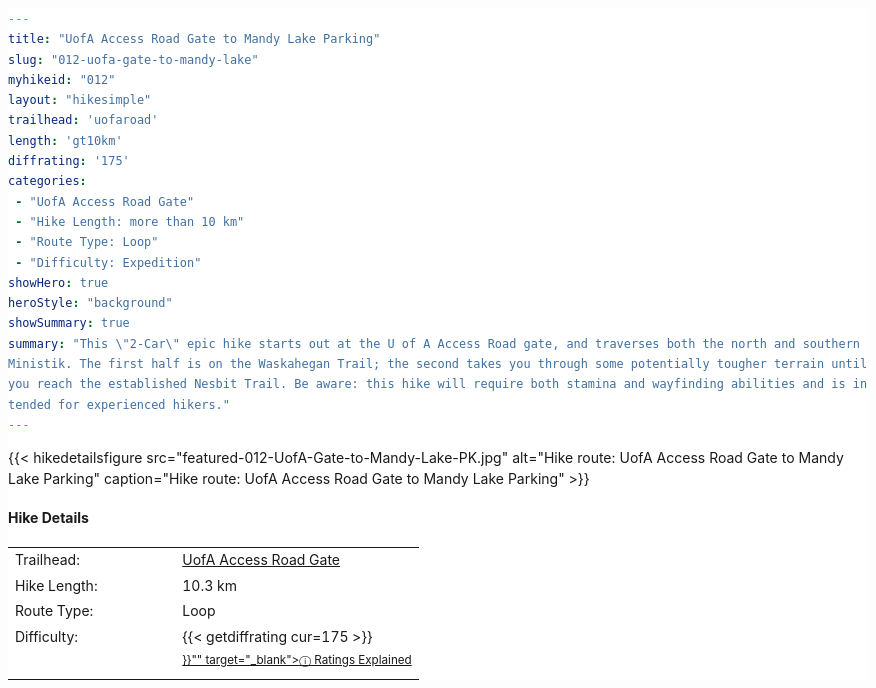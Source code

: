 ```yaml
---
title: "UofA Access Road Gate to Mandy Lake Parking"
slug: "012-uofa-gate-to-mandy-lake"
myhikeid: "012"
layout: "hikesimple"
trailhead: 'uofaroad'
length: 'gt10km'
diffrating: '175'
categories:
 - "UofA Access Road Gate"
 - "Hike Length: more than 10 km"
 - "Route Type: Loop"
 - "Difficulty: Expedition"
showHero: true
heroStyle: "background"
showSummary: true
summary: "This \"2-Car\" epic hike starts out at the U of A Access Road gate, and traverses both the north and southern Ministik. The first half is on the Waskahegan Trail; the second takes you through some potentially tougher terrain until you reach the established Nesbit Trail. Be aware: this hike will require both stamina and wayfinding abilities and is intended for experienced hikers."
---
```

<div class="flex flex-col text-surface shadow-secondary-1 dark:bg-surface-dark dark:text-white max-w-max lg:flex-row h-auto" style=margin-bottom:-100px;>
{{< hikedetailsfigure 
    src="featured-012-UofA-Gate-to-Mandy-Lake-PK.jpg"
    alt="Hike route: UofA Access Road Gate to Mandy Lake Parking"
    caption="Hike route: UofA Access Road Gate to Mandy Lake Parking"
>}}
  <div class="flex flex-col justify-start pl-5 lg:w-1/2 sm:pb-7">
    <h4 class="text-xl font-large mt-4">Hike Details</h4>
      <table width=100% class="w-full">
      <tbody>
        <tr>
          <td valign="top" width="40%" class="my-4 text-base">Trailhead:</td>
          <td valign="top" style="padding-left: 10px;" class="my-4 text-base"><a href="/trailheads/uofa-road/" target="_blank">UofA Access Road Gate</a></td>
        </tr>
        <tr>
          <td valign="top" width="40%" class="my-4 text-base">Hike Length:</td>
          <td valign="top" style="padding-left: 10px;" class="my-4 text-base">10.3 km</td>
        </tr>
        <tr>
          <td valign="top" width="40%" class="mb-2 text-base">Route Type:</td>
          <td valign="top" style="padding-left: 10px;" class="mb-2 text-base">Loop</td>
        </tr>
        <tr>
          <td valign="top" width="40%" class="mb-2 text-base" rowspan="2">Difficulty:</td>
          <td valign="top" style="padding-left: 10px;" class="text-base">{{< getdiffrating cur=175 >}}</td>
        </tr>
        <tr>
        <td valign="top" style="padding-left: 10px;" class="mb-2 text-base"><sup><a href="{{< ref "/ratingsexplained" >}}"" target="_blank">&#9432; Ratings Explained</a></sup></td>
        </tr>
      </tbody>
      </table>
    </p>
  </div>
</div>
